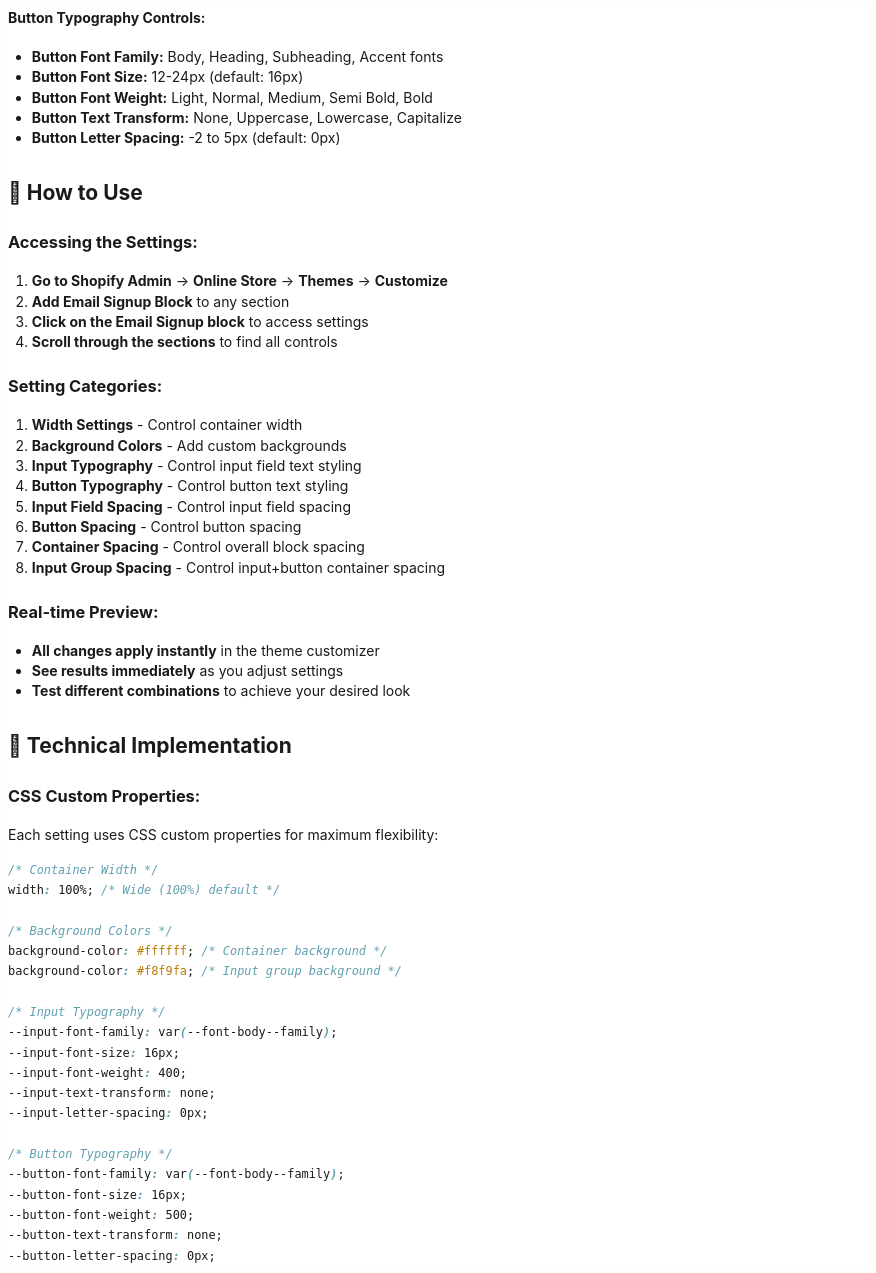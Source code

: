 #### **Button Typography Controls:**
- **Button Font Family:** Body, Heading, Subheading, Accent fonts
- **Button Font Size:** 12-24px (default: 16px)
- **Button Font Weight:** Light, Normal, Medium, Semi Bold, Bold
- **Button Text Transform:** None, Uppercase, Lowercase, Capitalize
- **Button Letter Spacing:** -2 to 5px (default: 0px)

## 🎨 How to Use

### **Accessing the Settings:**
1. **Go to Shopify Admin** → **Online Store** → **Themes** → **Customize**
2. **Add Email Signup Block** to any section
3. **Click on the Email Signup block** to access settings
4. **Scroll through the sections** to find all controls

### **Setting Categories:**
1. **Width Settings** - Control container width
2. **Background Colors** - Add custom backgrounds
3. **Input Typography** - Control input field text styling
4. **Button Typography** - Control button text styling
5. **Input Field Spacing** - Control input field spacing
6. **Button Spacing** - Control button spacing
7. **Container Spacing** - Control overall block spacing
8. **Input Group Spacing** - Control input+button container spacing

### **Real-time Preview:**
- **All changes apply instantly** in the theme customizer
- **See results immediately** as you adjust settings
- **Test different combinations** to achieve your desired look

## 🔧 Technical Implementation

### **CSS Custom Properties:**
Each setting uses CSS custom properties for maximum flexibility:

```css
/* Container Width */
width: 100%; /* Wide (100%) default */

/* Background Colors */
background-color: #ffffff; /* Container background */
background-color: #f8f9fa; /* Input group background */

/* Input Typography */
--input-font-family: var(--font-body--family);
--input-font-size: 16px;
--input-font-weight: 400;
--input-text-transform: none;
--input-letter-spacing: 0px;

/* Button Typography */
--button-font-family: var(--font-body--family);
--button-font-size: 16px;
--button-font-weight: 500;
--button-text-transform: none;
--button-letter-spacing: 0px;
```
